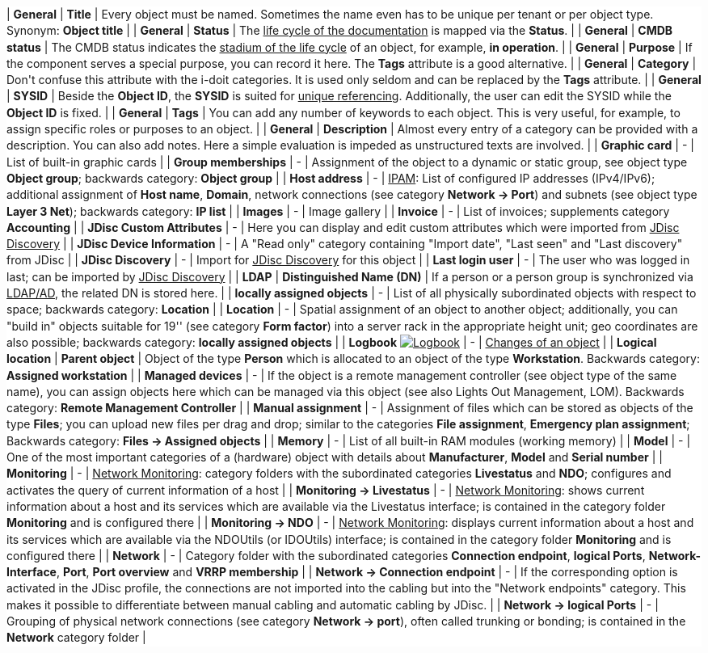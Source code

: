 | **General** | **Title** | Every object must be named. Sometimes the name even has to be unique per tenant or per object type. Synonym: **Object title** |
| **General** | **Status** | The [life cycle of the documentation](./life-and-documentation-cycle.md) is mapped via the **Status**. |
| **General** | **CMDB status** | The CMDB status indicates the [stadium of the life cycle](./life-and-documentation-cycle.md) of an object, for example, **in operation**. |
| **General** | **Purpose** | If the component serves a special purpose, you can record it here. The **Tags** attribute is a good alternative. |
| **General** | **Category** | Don't confuse this attribute with the i-doit categories. It is used only seldom and can be replaced by the **Tags** attribute. |
| **General** | **SYSID** | Beside the **Object ID**, the **SYSID** is suited for [unique referencing](./unique-references.md). Additionally, the user can edit the SYSID while the **Object ID** is fixed. |
| **General** | **Tags** | You can add any number of keywords to each object. This is very useful, for example, to assign specific roles or purposes to an object. |
| **General** | **Description** | Almost every entry of a category can be provided with a description. You can also add notes. Here a simple evaluation is impeded as unstructured texts are involved. |
| **Graphic card** | -  | List of built-in graphic cards |
| **Group memberships** | -  | Assignment of the object to a dynamic or static group, see object type **Object group**; backwards category: **Object group** |
| **Host address** | -  | [IPAM](../use-cases/ip-adress-management.md): List of configured IP addresses (IPv4/IPv6); additional assignment of **Host name**, **Domain**, network connections (see category **Network → Port**) and subnets (see object type **Layer 3 Net**); backwards category: **IP list** |
| **Images** | - | Image gallery |
| **Invoice** | -  | List of invoices; supplements category **Accounting** |
| **JDisc Custom Attributes** | -  | Here you can display and edit custom attributes which were imported from [JDisc Discovery](../consolidate-data/jdisc-discovery.md) |
| **JDisc Device Information** | -  | A "Read only" category containing "Import date", "Last seen" and "Last discovery" from JDisc |
| **JDisc Discovery** | -  | Import for [JDisc Discovery](../consolidate-data/jdisc-discovery.md) for this object |
| **Last login user** | -  | The user who was logged in last; can be imported by [JDisc Discovery](../consolidate-data/jdisc-discovery.md) |
| **LDAP** | **Distinguished Name (DN)** | If a person or a person group is synchronized via  [LDAP/AD](../user-authentication-and-management/ldap-directory/index.md), the related DN is stored here. |
| **locally assigned objects** | -  | List of all physically subordinated objects with respect to space; backwards category: **Location** |
| **Location** | -  | Spatial assignment of an object to another object; additionally, you can "build in" objects suitable for 19'' (see category **Form factor**) into a server rack in the appropriate height unit; geo coordinates are also possible; backwards category: **locally assigned objects** |
| **Logbook** [![Logbook](../assets/images/en/basics/categories-and-attributes/5-caa.png)](../assets/images/en/basics/categories-and-attributes/5-caa.png) | -  | [Changes of an object](./logbook.md) |
| **Logical location** | **Parent object** | Object of the type **Person** which is allocated to an object of the type **Workstation**. Backwards category: **Assigned workstation** |
| **Managed devices** | -  | If the object is a remote management controller (see object type of the same name), you can assign objects here which can be managed via this object (see also Lights Out Management, LOM). Backwards category: **Remote Management Controller** |
| **Manual assignment** | -  | Assignment of files which can be stored as objects of the type **Files**; you can upload new files per drag and drop; similar to the categories **File assignment**, **Emergency plan assignment**; Backwards category: **Files → Assigned objects** |
| **Memory** | -  | List of all built-in RAM modules (working memory) |
| **Model** | -  | One of the most important categories of a (hardware) object with details about **Manufacturer**, **Model** and **Serial number** |
| **Monitoring** | -  | [Network Monitoring](../automation-and-integration/network-monitoring/index.md): category folders with the subordinated categories **Livestatus** and **NDO**; configures and activates the query of current information of a host |
| **Monitoring -> Livestatus** | -  | [Network Monitoring](../automation-and-integration/network-monitoring/index.md): shows current information about a host and its services which are available via the Livestatus interface; is contained in the category folder **Monitoring** and is configured there |
| **Monitoring -> NDO** | -  | [Network Monitoring](../automation-and-integration/network-monitoring/index.md): displays current information about a host and its services which are available via the NDOUtils (or IDOUtils) interface; is contained in the category folder **Monitoring** and is configured there |
| **Network** | -  | Category folder with the subordinated categories **Connection endpoint**, **logical Ports**, **Network-Interface**, **Port**, **Port overview** and **VRRP membership** |
| **Network -> Connection endpoint** | -  | If the corresponding option is activated in the JDisc profile, the connections are not imported into the cabling but into the "Network endpoints" category. This makes it possible to differentiate between manual cabling and automatic cabling by JDisc. |
| **Network -> logical Ports** | -  | Grouping of physical network connections (see category **Network → port**), often called trunking or bonding; is contained in the **Network** category folder |